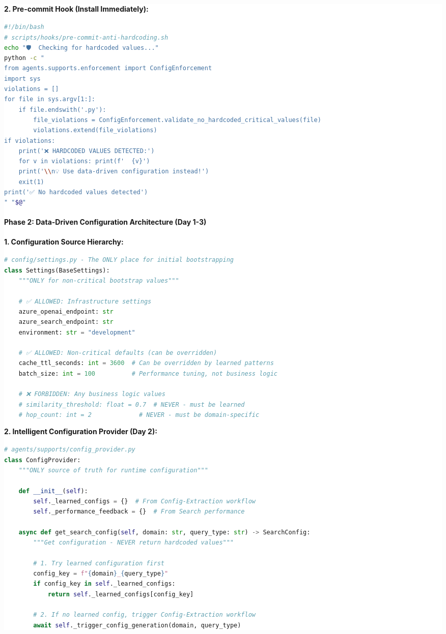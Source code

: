 **2. Pre-commit Hook (Install Immediately):**
```bash
#!/bin/bash
# scripts/hooks/pre-commit-anti-hardcoding.sh
echo "🛡️  Checking for hardcoded values..."
python -c "
from agents.supports.enforcement import ConfigEnforcement
import sys
violations = []
for file in sys.argv[1:]:
    if file.endswith('.py'):
        file_violations = ConfigEnforcement.validate_no_hardcoded_critical_values(file)
        violations.extend(file_violations)
if violations:
    print('❌ HARDCODED VALUES DETECTED:')
    for v in violations: print(f'  {v}')
    print('\\n💡 Use data-driven configuration instead!')
    exit(1)
print('✅ No hardcoded values detected')
" "$@"
```

#### **Phase 2: Data-Driven Configuration Architecture (Day 1-3)**

**1. Configuration Source Hierarchy:**
```python
# config/settings.py - The ONLY place for initial bootstrapping
class Settings(BaseSettings):
    """ONLY for non-critical bootstrap values"""

    # ✅ ALLOWED: Infrastructure settings
    azure_openai_endpoint: str
    azure_search_endpoint: str
    environment: str = "development"

    # ✅ ALLOWED: Non-critical defaults (can be overridden)
    cache_ttl_seconds: int = 3600  # Can be overridden by learned patterns
    batch_size: int = 100          # Performance tuning, not business logic

    # ❌ FORBIDDEN: Any business logic values
    # similarity_threshold: float = 0.7  # NEVER - must be learned
    # hop_count: int = 2             # NEVER - must be domain-specific
```

**2. Intelligent Configuration Provider (Day 2):**
```python
# agents/supports/config_provider.py
class ConfigProvider:
    """ONLY source of truth for runtime configuration"""

    def __init__(self):
        self._learned_configs = {}  # From Config-Extraction workflow
        self._performance_feedback = {}  # From Search performance

    async def get_search_config(self, domain: str, query_type: str) -> SearchConfig:
        """Get configuration - NEVER return hardcoded values"""

        # 1. Try learned configuration first
        config_key = f"{domain}_{query_type}"
        if config_key in self._learned_configs:
            return self._learned_configs[config_key]

        # 2. If no learned config, trigger Config-Extraction workflow
        await self._trigger_config_generation(domain, query_type)
```